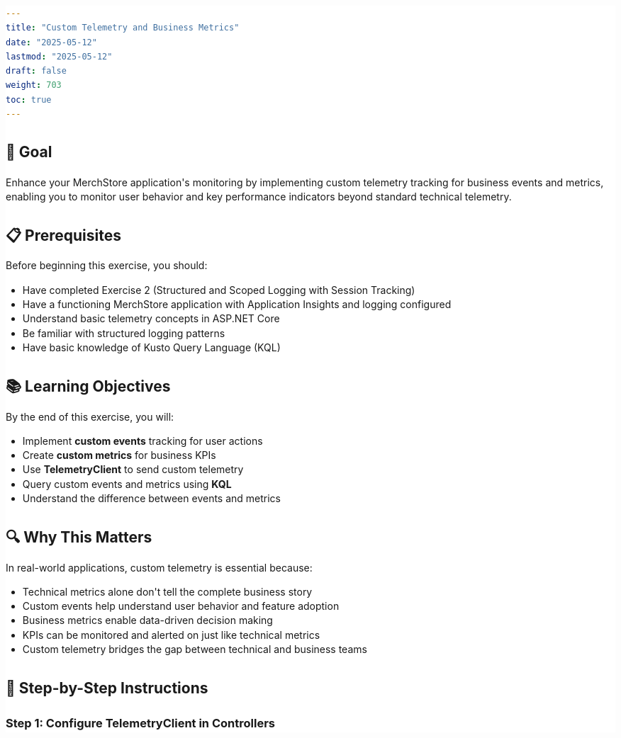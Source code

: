 ```yaml
---
title: "Custom Telemetry and Business Metrics"
date: "2025-05-12"
lastmod: "2025-05-12"
draft: false
weight: 703
toc: true
---
```


## 🎯 Goal

Enhance your MerchStore application's monitoring by implementing custom telemetry tracking for business events and metrics, enabling you to monitor user behavior and key performance indicators beyond standard technical telemetry.

## 📋 Prerequisites

Before beginning this exercise, you should:

- Have completed Exercise 2 (Structured and Scoped Logging with Session Tracking)
- Have a functioning MerchStore application with Application Insights and logging configured
- Understand basic telemetry concepts in ASP.NET Core
- Be familiar with structured logging patterns
- Have basic knowledge of Kusto Query Language (KQL)

## 📚 Learning Objectives

By the end of this exercise, you will:

- Implement **custom events** tracking for user actions
- Create **custom metrics** for business KPIs
- Use **TelemetryClient** to send custom telemetry
- Query custom events and metrics using **KQL**
- Understand the difference between events and metrics

## 🔍 Why This Matters

In real-world applications, custom telemetry is essential because:

- Technical metrics alone don't tell the complete business story
- Custom events help understand user behavior and feature adoption
- Business metrics enable data-driven decision making
- KPIs can be monitored and alerted on just like technical metrics
- Custom telemetry bridges the gap between technical and business teams

## 📝 Step-by-Step Instructions

### Step 1: Configure TelemetryClient in Controllers

